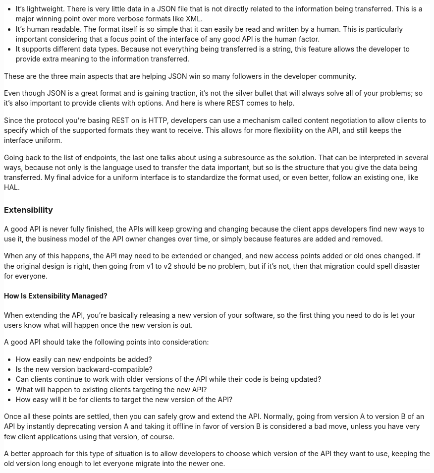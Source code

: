* It’s lightweight. There is very little data in a JSON file that is not directly related to the information being transferred. This is a major winning point over more verbose formats like XML.
* It’s human readable. The format itself is so simple that it can easily be read and written by a human. This is particularly important considering that a focus point of the interface of any good API is the human factor.
* It supports different data types. Because not everything being transferred is a string, this feature allows the developer to provide extra meaning to the information transferred.

These are the three main aspects that are helping JSON win so many followers in the developer community.

Even though JSON is a great format and is gaining traction, it’s not the silver bullet that will always solve all of your problems; so it’s also important to provide clients with options. And here is where REST comes to help.

Since the protocol you’re basing REST on is HTTP, developers can use a mechanism called content negotiation to allow clients to specify which of the supported formats they want to receive. This allows for more flexibility on the API, and still keeps the interface uniform.

Going back to the list of endpoints, the last one talks about using a subresource as the solution. That can be interpreted in several ways, because not only is the language used to transfer the data important, but so is the structure that you give the data being transferred. My final advice for a uniform interface is to standardize the format used, or even better, follow an existing one, like HAL.

### Extensibility

A good API is never fully finished, the APIs will keep growing and changing because the client apps developers find new ways to use it, the business model of the API owner changes over time, or simply because features are added and removed.

When any of this happens, the API may need to be extended or changed, and new access points added or old ones changed. If the original design is right, then going from v1 to v2 should be no problem, but if it’s not, then that migration could spell disaster for everyone.

#### How Is Extensibility Managed?

When extending the API, you’re basically releasing a new version of your software, so the first thing you need to do is let your users know what will happen once the new version is out. 

A good API should take the following points into consideration:

* How easily can new endpoints be added?
* Is the new version backward-compatible?
* Can clients continue to work with older versions of the API while their code is being updated?
* What will happen to existing clients targeting the new API?
* How easy will it be for clients to target the new version of the API?

Once all these points are settled, then you can safely grow and extend the API.
Normally, going from version A to version B of an API by instantly deprecating version A and taking it offline in favor of version B is considered a bad move, unless you have very few client applications using that version, of course.

A better approach for this type of situation is to allow developers to choose which version of the API they want to use, keeping the old version long enough to let everyone migrate into the newer one.
